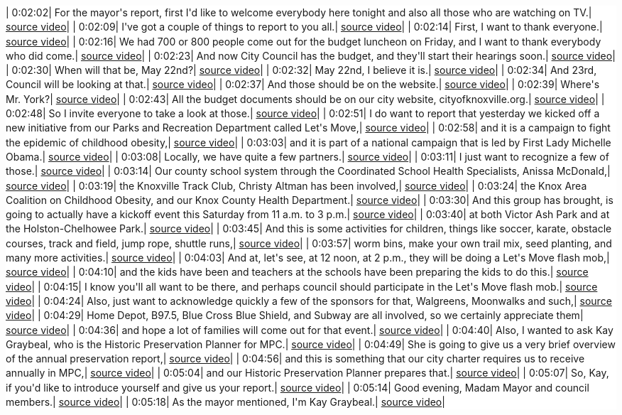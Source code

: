 | 0:02:02| For the mayor's report, first I'd like to welcome everybody here tonight and also all those who are watching on TV.| [source video](https://archive.org/details/citycouncilr265120501?start=122)|
| 0:02:09| I've got a couple of things to report to you all.| [source video](https://archive.org/details/citycouncilr265120501?start=129)|
| 0:02:14| First, I want to thank everyone.| [source video](https://archive.org/details/citycouncilr265120501?start=134)|
| 0:02:16| We had 700 or 800 people come out for the budget luncheon on Friday, and I want to thank everybody who did come.| [source video](https://archive.org/details/citycouncilr265120501?start=136)|
| 0:02:23| And now City Council has the budget, and they'll start their hearings soon.| [source video](https://archive.org/details/citycouncilr265120501?start=143)|
| 0:02:30| When will that be, May 22nd?| [source video](https://archive.org/details/citycouncilr265120501?start=150)|
| 0:02:32| May 22nd, I believe it is.| [source video](https://archive.org/details/citycouncilr265120501?start=152)|
| 0:02:34| And 23rd, Council will be looking at that.| [source video](https://archive.org/details/citycouncilr265120501?start=154)|
| 0:02:37| And those should be on the website.| [source video](https://archive.org/details/citycouncilr265120501?start=157)|
| 0:02:39| Where's Mr. York?| [source video](https://archive.org/details/citycouncilr265120501?start=159)|
| 0:02:43| All the budget documents should be on our city website, cityofknoxville.org.| [source video](https://archive.org/details/citycouncilr265120501?start=163)|
| 0:02:48| So I invite everyone to take a look at those.| [source video](https://archive.org/details/citycouncilr265120501?start=168)|
| 0:02:51| I do want to report that yesterday we kicked off a new initiative from our Parks and Recreation Department called Let's Move,| [source video](https://archive.org/details/citycouncilr265120501?start=171)|
| 0:02:58| and it is a campaign to fight the epidemic of childhood obesity,| [source video](https://archive.org/details/citycouncilr265120501?start=178)|
| 0:03:03| and it is part of a national campaign that is led by First Lady Michelle Obama.| [source video](https://archive.org/details/citycouncilr265120501?start=183)|
| 0:03:08| Locally, we have quite a few partners.| [source video](https://archive.org/details/citycouncilr265120501?start=188)|
| 0:03:11| I just want to recognize a few of those.| [source video](https://archive.org/details/citycouncilr265120501?start=191)|
| 0:03:14| Our county school system through the Coordinated School Health Specialists, Anissa McDonald,| [source video](https://archive.org/details/citycouncilr265120501?start=194)|
| 0:03:19| the Knoxville Track Club, Christy Altman has been involved,| [source video](https://archive.org/details/citycouncilr265120501?start=199)|
| 0:03:24| the Knox Area Coalition on Childhood Obesity, and our Knox County Health Department.| [source video](https://archive.org/details/citycouncilr265120501?start=204)|
| 0:03:30| And this group has brought, is going to actually have a kickoff event this Saturday from 11 a.m. to 3 p.m.| [source video](https://archive.org/details/citycouncilr265120501?start=210)|
| 0:03:40| at both Victor Ash Park and at the Holston-Chelhowee Park.| [source video](https://archive.org/details/citycouncilr265120501?start=220)|
| 0:03:45| And this is some activities for children, things like soccer, karate, obstacle courses, track and field, jump rope, shuttle runs,| [source video](https://archive.org/details/citycouncilr265120501?start=225)|
| 0:03:57| worm bins, make your own trail mix, seed planting, and many more activities.| [source video](https://archive.org/details/citycouncilr265120501?start=237)|
| 0:04:03| And at, let's see, at 12 noon, at 2 p.m., they will be doing a Let's Move flash mob,| [source video](https://archive.org/details/citycouncilr265120501?start=243)|
| 0:04:10| and the kids have been and teachers at the schools have been preparing the kids to do this.| [source video](https://archive.org/details/citycouncilr265120501?start=250)|
| 0:04:15| I know you'll all want to be there, and perhaps council should participate in the Let's Move flash mob.| [source video](https://archive.org/details/citycouncilr265120501?start=255)|
| 0:04:24| Also, just want to acknowledge quickly a few of the sponsors for that, Walgreens, Moonwalks and such,| [source video](https://archive.org/details/citycouncilr265120501?start=264)|
| 0:04:29| Home Depot, B97.5, Blue Cross Blue Shield, and Subway are all involved, so we certainly appreciate them| [source video](https://archive.org/details/citycouncilr265120501?start=269)|
| 0:04:36| and hope a lot of families will come out for that event.| [source video](https://archive.org/details/citycouncilr265120501?start=276)|
| 0:04:40| Also, I wanted to ask Kay Graybeal, who is the Historic Preservation Planner for MPC.| [source video](https://archive.org/details/citycouncilr265120501?start=280)|
| 0:04:49| She is going to give us a very brief overview of the annual preservation report,| [source video](https://archive.org/details/citycouncilr265120501?start=289)|
| 0:04:56| and this is something that our city charter requires us to receive annually in MPC,| [source video](https://archive.org/details/citycouncilr265120501?start=296)|
| 0:05:04| and our Historic Preservation Planner prepares that.| [source video](https://archive.org/details/citycouncilr265120501?start=304)|
| 0:05:07| So, Kay, if you'd like to introduce yourself and give us your report.| [source video](https://archive.org/details/citycouncilr265120501?start=307)|
| 0:05:14| Good evening, Madam Mayor and council members.| [source video](https://archive.org/details/citycouncilr265120501?start=314)|
| 0:05:18| As the mayor mentioned, I'm Kay Graybeal.| [source video](https://archive.org/details/citycouncilr265120501?start=318)|